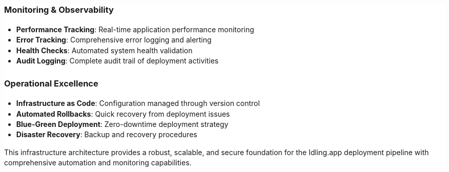 ### **Monitoring & Observability**

- **Performance Tracking**: Real-time application performance monitoring
- **Error Tracking**: Comprehensive error logging and alerting
- **Health Checks**: Automated system health validation
- **Audit Logging**: Complete audit trail of deployment activities

### **Operational Excellence**

- **Infrastructure as Code**: Configuration managed through version control
- **Automated Rollbacks**: Quick recovery from deployment issues
- **Blue-Green Deployment**: Zero-downtime deployment strategy
- **Disaster Recovery**: Backup and recovery procedures

This infrastructure architecture provides a robust, scalable, and secure foundation for the Idling.app deployment pipeline with comprehensive automation and monitoring capabilities.
